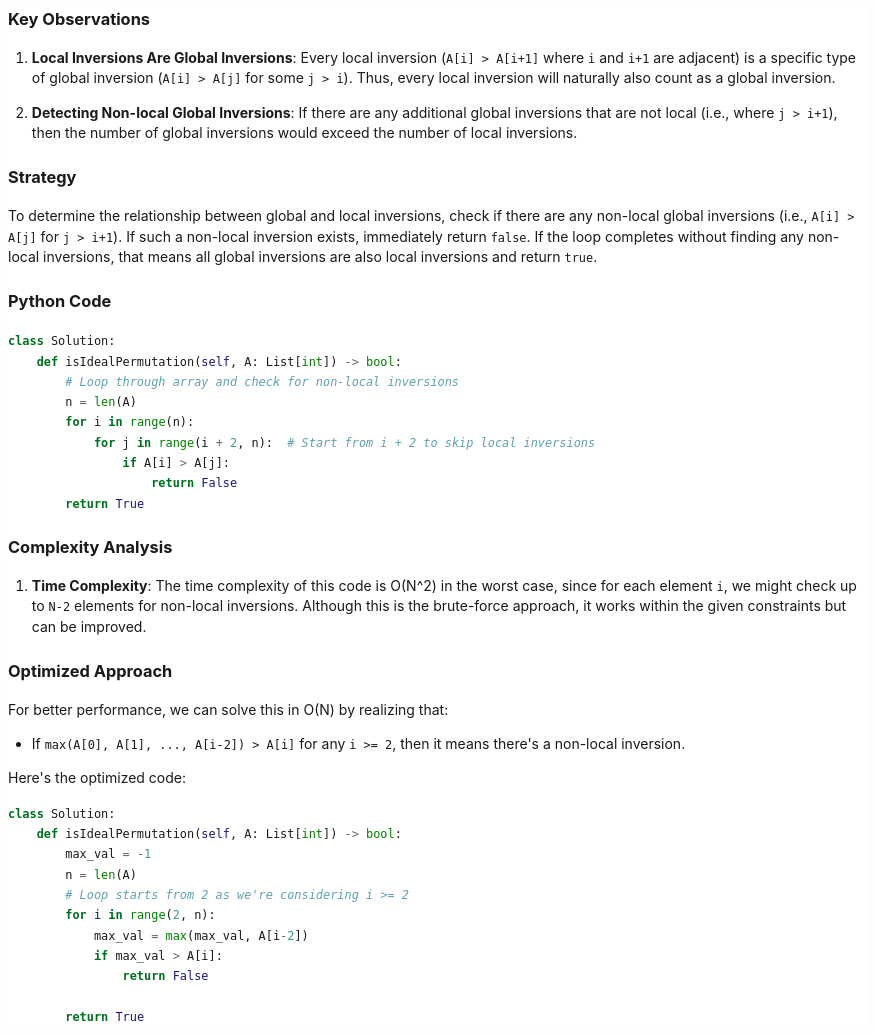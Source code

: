 ### Key Observations

1. **Local Inversions Are Global Inversions**:
   Every local inversion (`A[i] > A[i+1]` where `i` and `i+1` are adjacent) is a specific type of global inversion (`A[i] > A[j]` for some `j > i`). Thus, every local inversion will naturally also count as a global inversion.

2. **Detecting Non-local Global Inversions**:
   If there are any additional global inversions that are not local (i.e., where `j > i+1`), then the number of global inversions would exceed the number of local inversions.

### Strategy
To determine the relationship between global and local inversions, check if there are any non-local global inversions (i.e., `A[i] > A[j]` for `j > i+1`). If such a non-local inversion exists, immediately return `false`. If the loop completes without finding any non-local inversions, that means all global inversions are also local inversions and return `true`.

### Python Code


```python
class Solution:
    def isIdealPermutation(self, A: List[int]) -> bool:
        # Loop through array and check for non-local inversions
        n = len(A)
        for i in range(n):
            for j in range(i + 2, n):  # Start from i + 2 to skip local inversions
                if A[i] > A[j]:
                    return False
        return True

```

### Complexity Analysis
1. **Time Complexity**: The time complexity of this code is O(N^2) in the worst case, since for each element `i`, we might check up to `N-2` elements for non-local inversions. Although this is the brute-force approach, it works within the given constraints but can be improved.

### Optimized Approach
For better performance, we can solve this in O(N) by realizing that:
- If `max(A[0], A[1], ..., A[i-2]) > A[i]` for any `i >= 2`, then it means there's a non-local inversion.

Here's the optimized code:


```python
class Solution:
    def isIdealPermutation(self, A: List[int]) -> bool:
        max_val = -1
        n = len(A)
        # Loop starts from 2 as we're considering i >= 2
        for i in range(2, n):
            max_val = max(max_val, A[i-2])
            if max_val > A[i]:
                return False
        
        return True

```
